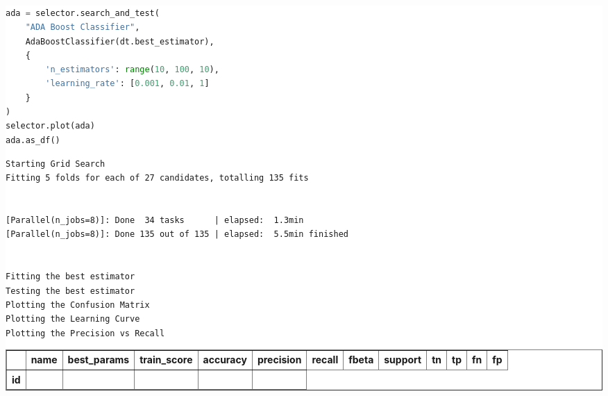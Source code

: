 ```python
ada = selector.search_and_test(
    "ADA Boost Classifier",
    AdaBoostClassifier(dt.best_estimator),
    {
        'n_estimators': range(10, 100, 10),
        'learning_rate': [0.001, 0.01, 1]
    }
)
selector.plot(ada)
ada.as_df()
```

    Starting Grid Search
    Fitting 5 folds for each of 27 candidates, totalling 135 fits


    [Parallel(n_jobs=8)]: Done  34 tasks      | elapsed:  1.3min
    [Parallel(n_jobs=8)]: Done 135 out of 135 | elapsed:  5.5min finished


    Fitting the best estimator
    Testing the best estimator
    Plotting the Confusion Matrix
    Plotting the Learning Curve
    Plotting the Precision vs Recall





<div>
<style scoped>
    .dataframe tbody tr th:only-of-type {
        vertical-align: middle;
    }

    .dataframe tbody tr th {
        vertical-align: top;
    }

    .dataframe thead th {
        text-align: right;
    }
</style>
<table border="1" class="dataframe">
  <thead>
    <tr style="text-align: right;">
      <th></th>
      <th>name</th>
      <th>best_params</th>
      <th>train_score</th>
      <th>accuracy</th>
      <th>precision</th>
      <th>recall</th>
      <th>fbeta</th>
      <th>support</th>
      <th>tn</th>
      <th>tp</th>
      <th>fn</th>
      <th>fp</th>
    </tr>
    <tr>
      <th>id</th>
      <th></th>
      <th></th>
      <th></th>
      <th></th>
      <th></th>